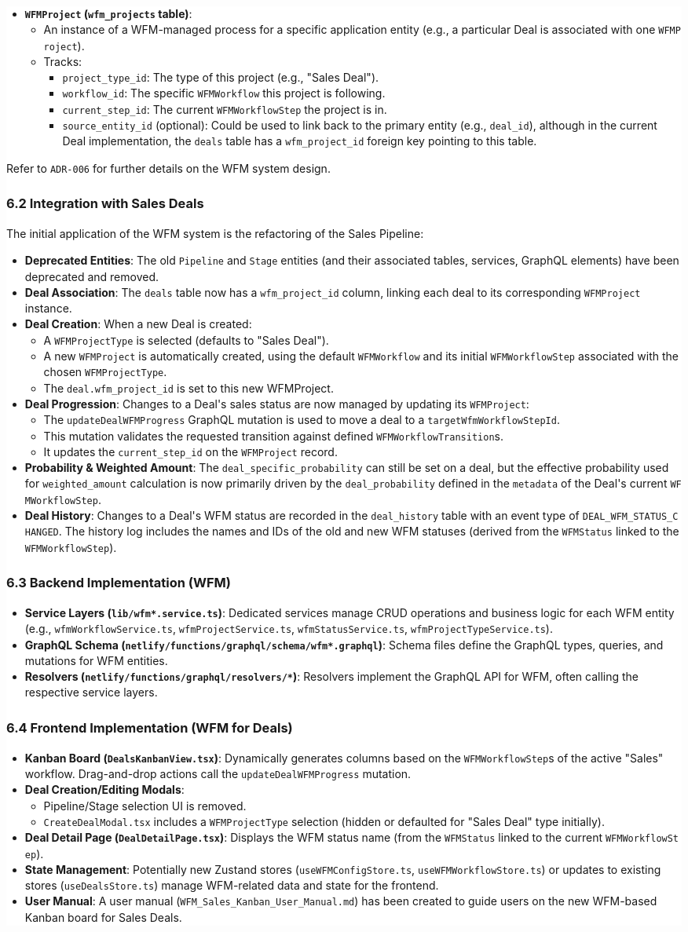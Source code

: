 *   **`WFMProject` (`wfm_projects` table)**:
    *   An instance of a WFM-managed process for a specific application entity (e.g., a particular Deal is associated with one `WFMProject`).
    *   Tracks:
        *   `project_type_id`: The type of this project (e.g., "Sales Deal").
        *   `workflow_id`: The specific `WFMWorkflow` this project is following.
        *   `current_step_id`: The current `WFMWorkflowStep` the project is in.
        *   `source_entity_id` (optional): Could be used to link back to the primary entity (e.g., `deal_id`), although in the current Deal implementation, the `deals` table has a `wfm_project_id` foreign key pointing to this table.

Refer to `ADR-006` for further details on the WFM system design.

### 6.2 Integration with Sales Deals

The initial application of the WFM system is the refactoring of the Sales Pipeline:

*   **Deprecated Entities**: The old `Pipeline` and `Stage` entities (and their associated tables, services, GraphQL elements) have been deprecated and removed.
*   **Deal Association**: The `deals` table now has a `wfm_project_id` column, linking each deal to its corresponding `WFMProject` instance.
*   **Deal Creation**: When a new Deal is created:
    *   A `WFMProjectType` is selected (defaults to "Sales Deal").
    *   A new `WFMProject` is automatically created, using the default `WFMWorkflow` and its initial `WFMWorkflowStep` associated with the chosen `WFMProjectType`.
    *   The `deal.wfm_project_id` is set to this new WFMProject.
*   **Deal Progression**: Changes to a Deal's sales status are now managed by updating its `WFMProject`:
    *   The `updateDealWFMProgress` GraphQL mutation is used to move a deal to a `targetWfmWorkflowStepId`.
    *   This mutation validates the requested transition against defined `WFMWorkflowTransition`s.
    *   It updates the `current_step_id` on the `WFMProject` record.
*   **Probability & Weighted Amount**: The `deal_specific_probability` can still be set on a deal, but the effective probability used for `weighted_amount` calculation is now primarily driven by the `deal_probability` defined in the `metadata` of the Deal's current `WFMWorkflowStep`.
*   **Deal History**: Changes to a Deal's WFM status are recorded in the `deal_history` table with an event type of `DEAL_WFM_STATUS_CHANGED`. The history log includes the names and IDs of the old and new WFM statuses (derived from the `WFMStatus` linked to the `WFMWorkflowStep`).

### 6.3 Backend Implementation (WFM)

*   **Service Layers (`lib/wfm*.service.ts`)**: Dedicated services manage CRUD operations and business logic for each WFM entity (e.g., `wfmWorkflowService.ts`, `wfmProjectService.ts`, `wfmStatusService.ts`, `wfmProjectTypeService.ts`).
*   **GraphQL Schema (`netlify/functions/graphql/schema/wfm*.graphql`)**: Schema files define the GraphQL types, queries, and mutations for WFM entities.
*   **Resolvers (`netlify/functions/graphql/resolvers/*`)**: Resolvers implement the GraphQL API for WFM, often calling the respective service layers.

### 6.4 Frontend Implementation (WFM for Deals)

*   **Kanban Board (`DealsKanbanView.tsx`)**: Dynamically generates columns based on the `WFMWorkflowStep`s of the active "Sales" workflow. Drag-and-drop actions call the `updateDealWFMProgress` mutation.
*   **Deal Creation/Editing Modals**:
    *   Pipeline/Stage selection UI is removed.
    *   `CreateDealModal.tsx` includes a `WFMProjectType` selection (hidden or defaulted for "Sales Deal" type initially).
*   **Deal Detail Page (`DealDetailPage.tsx`)**: Displays the WFM status name (from the `WFMStatus` linked to the current `WFMWorkflowStep`).
*   **State Management**: Potentially new Zustand stores (`useWFMConfigStore.ts`, `useWFMWorkflowStore.ts`) or updates to existing stores (`useDealsStore.ts`) manage WFM-related data and state for the frontend.
*   **User Manual**: A user manual (`WFM_Sales_Kanban_User_Manual.md`) has been created to guide users on the new WFM-based Kanban board for Sales Deals.